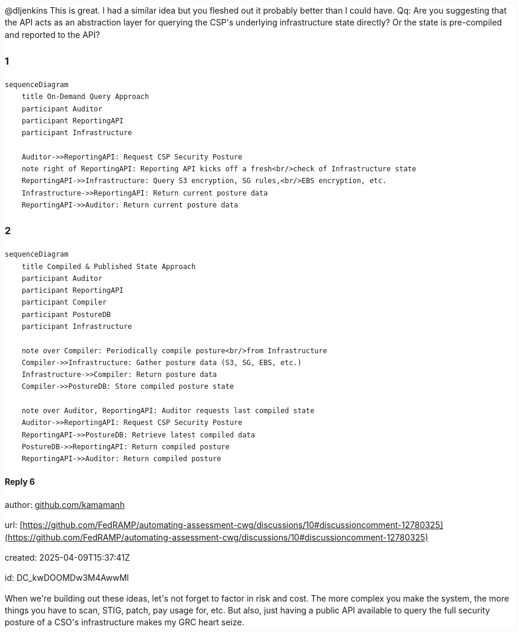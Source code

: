 @dljenkins This is great.  I had a similar idea but you fleshed out it probably better than I could have. Qq: Are you suggesting that the API acts as an abstraction layer for querying the CSP's underlying infrastructure state directly? Or the state is pre-compiled and reported to the API?

### 1
```mermaid
sequenceDiagram
    title On-Demand Query Approach
    participant Auditor
    participant ReportingAPI
    participant Infrastructure

    Auditor->>ReportingAPI: Request CSP Security Posture
    note right of ReportingAPI: Reporting API kicks off a fresh<br/>check of Infrastructure state
    ReportingAPI->>Infrastructure: Query S3 encryption, SG rules,<br/>EBS encryption, etc.
    Infrastructure->>ReportingAPI: Return current posture data
    ReportingAPI->>Auditor: Return current posture data
```
### 2
```mermaid
sequenceDiagram
    title Compiled & Published State Approach
    participant Auditor
    participant ReportingAPI
    participant Compiler
    participant PostureDB
    participant Infrastructure

    note over Compiler: Periodically compile posture<br/>from Infrastructure
    Compiler->>Infrastructure: Gather posture data (S3, SG, EBS, etc.)
    Infrastructure->>Compiler: Return posture data
    Compiler->>PostureDB: Store compiled posture state

    note over Auditor, ReportingAPI: Auditor requests last compiled state
    Auditor->>ReportingAPI: Request CSP Security Posture
    ReportingAPI->>PostureDB: Retrieve latest compiled data
    PostureDB->>ReportingAPI: Return compiled posture
    ReportingAPI->>Auditor: Return compiled posture
```



#### Reply 6

author: [github.com/kamamanh](https://github.com/kamamanh)

url: [https://github.com/FedRAMP/automating-assessment-cwg/discussions/10#discussioncomment-12780325](https://github.com/FedRAMP/automating-assessment-cwg/discussions/10#discussioncomment-12780325)

created: 2025-04-09T15:37:41Z

id: DC_kwDOOMDw3M4AwwMl

When we're building out these ideas, let's not forget to factor in risk and cost.  The more complex you make the system, the more things you have to scan, STIG, patch, pay usage for, etc.   But also, just having a public API available to query the full security posture of a CSO's infrastructure makes my GRC heart seize. 
